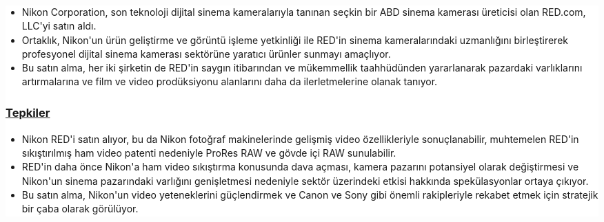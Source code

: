- Nikon Corporation, son teknoloji dijital sinema kameralarıyla tanınan seçkin bir ABD sinema kamerası üreticisi olan RED.com, LLC'yi satın aldı.
- Ortaklık, Nikon'un ürün geliştirme ve görüntü işleme yetkinliği ile RED'in sinema kameralarındaki uzmanlığını birleştirerek profesyonel dijital sinema kamerası sektörüne yaratıcı ürünler sunmayı amaçlıyor.
- Bu satın alma, her iki şirketin de RED'in saygın itibarından ve mükemmellik taahhüdünden yararlanarak pazardaki varlıklarını artırmalarına ve film ve video prodüksiyonu alanlarını daha da ilerletmelerine olanak tanıyor.

### [Tepkiler](https://news.ycombinator.com/item?id=39625919)

- Nikon RED'i satın alıyor, bu da Nikon fotoğraf makinelerinde gelişmiş video özellikleriyle sonuçlanabilir, muhtemelen RED'in sıkıştırılmış ham video patenti nedeniyle ProRes RAW ve gövde içi RAW sunulabilir.
- RED'in daha önce Nikon'a ham video sıkıştırma konusunda dava açması, kamera pazarını potansiyel olarak değiştirmesi ve Nikon'un sinema pazarındaki varlığını genişletmesi nedeniyle sektör üzerindeki etkisi hakkında spekülasyonlar ortaya çıkıyor.
- Bu satın alma, Nikon'un video yeteneklerini güçlendirmek ve Canon ve Sony gibi önemli rakipleriyle rekabet etmek için stratejik bir çaba olarak görülüyor.

<head>
  <meta property="og:title" content="Apple, iOS Tehdidi Tartışmalarının Ortasında Epic Games Geliştirici Hesabını Kapattı" />
  <meta property="og:type" content="website" />
  <meta property="og:image" content="https://og.cho.sh/api/og/?title=Apple%2C%20iOS%20Tehdidi%20Tart%C4%B1%C5%9Fmalar%C4%B1n%C4%B1n%20Ortas%C4%B1nda%20Epic%20Games%20Geli%C5%9Ftirici%20Hesab%C4%B1n%C4%B1%20Kapatt%C4%B1&subheading=7%20Mart%202024%20Per%C5%9Fembe%3A%20Hacker%20Haber%20%C3%96zeti" />
</head>
